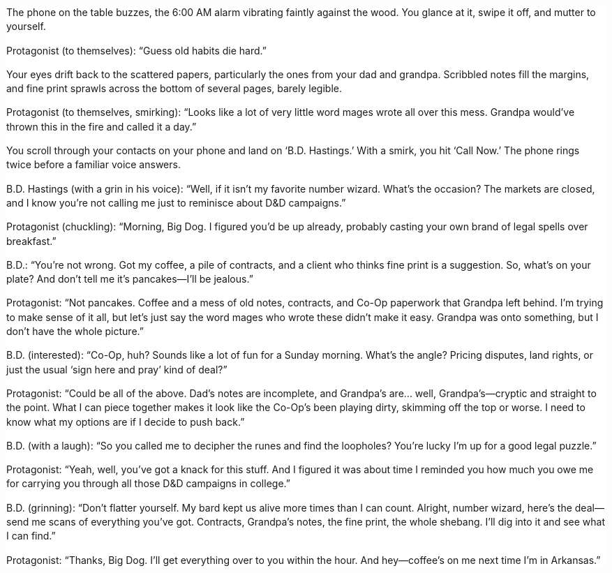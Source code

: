 The phone on the table buzzes, the 6:00 AM alarm vibrating faintly against the wood. You glance at it, swipe it off, and mutter to yourself.

Protagonist (to themselves):
“Guess old habits die hard.”

Your eyes drift back to the scattered papers, particularly the ones from your dad and grandpa. Scribbled notes fill the margins, and fine print sprawls across the bottom of several pages, barely legible.

Protagonist (to themselves, smirking):
“Looks like a lot of very little word mages wrote all over this mess. Grandpa would’ve thrown this in the fire and called it a day.”

You scroll through your contacts on your phone and land on ‘B.D. Hastings.’ With a smirk, you hit ‘Call Now.’ The phone rings twice before a familiar voice answers.

B.D. Hastings (with a grin in his voice):
“Well, if it isn’t my favorite number wizard. What’s the occasion? The markets are closed, and I know you’re not calling me just to reminisce about D&D campaigns.”

Protagonist (chuckling):
“Morning, Big Dog. I figured you’d be up already, probably casting your own brand of legal spells over breakfast.”

B.D.:
“You’re not wrong. Got my coffee, a pile of contracts, and a client who thinks fine print is a suggestion. So, what’s on your plate? And don’t tell me it’s pancakes—I’ll be jealous.”

Protagonist:
“Not pancakes. Coffee and a mess of old notes, contracts, and Co-Op paperwork that Grandpa left behind. I’m trying to make sense of it all, but let’s just say the word mages who wrote these didn’t make it easy. Grandpa was onto something, but I don’t have the whole picture.”

B.D. (interested):
“Co-Op, huh? Sounds like a lot of fun for a Sunday morning. What’s the angle? Pricing disputes, land rights, or just the usual ‘sign here and pray’ kind of deal?”

Protagonist:
“Could be all of the above. Dad’s notes are incomplete, and Grandpa’s are... well, Grandpa’s—cryptic and straight to the point. What I can piece together makes it look like the Co-Op’s been playing dirty, skimming off the top or worse. I need to know what my options are if I decide to push back.”

B.D. (with a laugh):
“So you called me to decipher the runes and find the loopholes? You’re lucky I’m up for a good legal puzzle.”

Protagonist:
“Yeah, well, you’ve got a knack for this stuff. And I figured it was about time I reminded you how much you owe me for carrying you through all those D&D campaigns in college.”

B.D. (grinning):
“Don’t flatter yourself. My bard kept us alive more times than I can count. Alright, number wizard, here’s the deal—send me scans of everything you’ve got. Contracts, Grandpa’s notes, the fine print, the whole shebang. I’ll dig into it and see what I can find.”

Protagonist:
“Thanks, Big Dog. I’ll get everything over to you within the hour. And hey—coffee’s on me next time I’m in Arkansas.”

